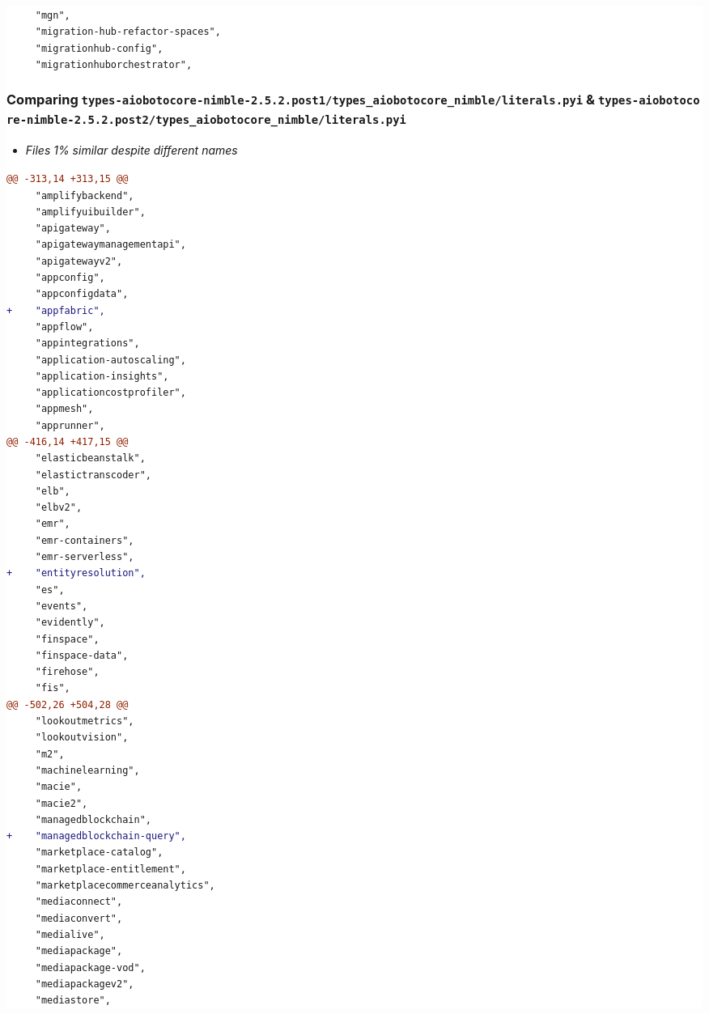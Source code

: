 ```diff
     "mgn",
     "migration-hub-refactor-spaces",
     "migrationhub-config",
     "migrationhuborchestrator",
```

### Comparing `types-aiobotocore-nimble-2.5.2.post1/types_aiobotocore_nimble/literals.pyi` & `types-aiobotocore-nimble-2.5.2.post2/types_aiobotocore_nimble/literals.pyi`

 * *Files 1% similar despite different names*

```diff
@@ -313,14 +313,15 @@
     "amplifybackend",
     "amplifyuibuilder",
     "apigateway",
     "apigatewaymanagementapi",
     "apigatewayv2",
     "appconfig",
     "appconfigdata",
+    "appfabric",
     "appflow",
     "appintegrations",
     "application-autoscaling",
     "application-insights",
     "applicationcostprofiler",
     "appmesh",
     "apprunner",
@@ -416,14 +417,15 @@
     "elasticbeanstalk",
     "elastictranscoder",
     "elb",
     "elbv2",
     "emr",
     "emr-containers",
     "emr-serverless",
+    "entityresolution",
     "es",
     "events",
     "evidently",
     "finspace",
     "finspace-data",
     "firehose",
     "fis",
@@ -502,26 +504,28 @@
     "lookoutmetrics",
     "lookoutvision",
     "m2",
     "machinelearning",
     "macie",
     "macie2",
     "managedblockchain",
+    "managedblockchain-query",
     "marketplace-catalog",
     "marketplace-entitlement",
     "marketplacecommerceanalytics",
     "mediaconnect",
     "mediaconvert",
     "medialive",
     "mediapackage",
     "mediapackage-vod",
     "mediapackagev2",
     "mediastore",
```